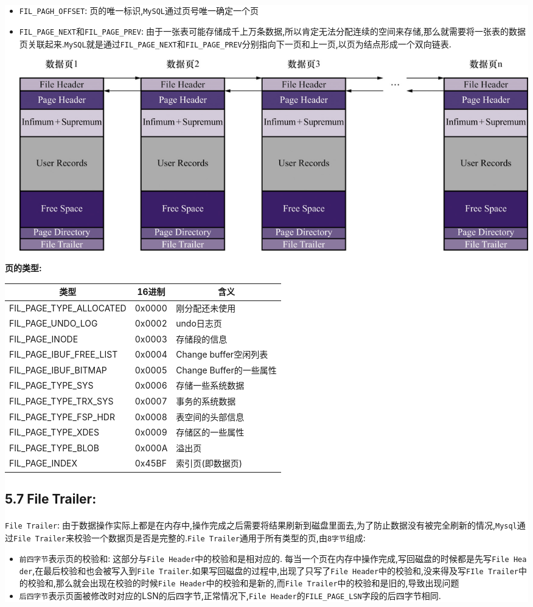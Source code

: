 - `FIL_PAGH_OFFSET`: 页的唯一标识,`MySQL`通过页号唯一确定一个页

- `FIL_PAGE_NEXT`和`FIL_PAGE_PREV`: 由于一张表可能存储成千上万条数据,所以肯定无法分配连续的空间来存储,那么就需要将一张表的数据页关联起来.`MySQL`就是通过`FIL_PAGE_NEXT`和`FIL_PAGE_PREV`分别指向下一页和上一页,以页为结点形成一个双向链表.

  ![image-20210812001008664](5_InnoDB数据页结构.assets/image-20210812001008664.png)

**页的类型:**

| 类型                    | 16进制 | 含义                    |
| ----------------------- | ------ | ----------------------- |
| FIL_PAGE_TYPE_ALLOCATED | 0x0000 | 刚分配还未使用          |
| FIL_PAGE_UNDO_LOG       | 0x0002 | undo日志页              |
| FIL_PAGE_INODE          | 0x0003 | 存储段的信息            |
| FIL_PAGE_IBUF_FREE_LIST | 0x0004 | Change buffer空闲列表   |
| FIL_PAGE_IBUF_BITMAP    | 0x0005 | Change Buffer的一些属性 |
| FIL_PAGE_TYPE_SYS       | 0x0006 | 存储一些系统数据        |
| FIL_PAGE_TYPE_TRX_SYS   | 0x0007 | 事务的系统数据          |
| FIL_PAGE_TYPE_FSP_HDR   | 0x0008 | 表空间的头部信息        |
| FIL_PAGE_TYPE_XDES      | 0x0009 | 存储区的一些属性        |
| FIL_PAGE_TYPE_BLOB      | 0x000A | 溢出页                  |
| FIL_PAGE_INDEX          | 0x45BF | 索引页(即数据页)        |

## 5.7 File Trailer:

`File Trailer`: 由于数据操作实际上都是在内存中,操作完成之后需要将结果刷新到磁盘里面去,为了防止数据没有被完全刷新的情况,`Mysql`通过`File Trailer`来校验一个数据页是否是完整的.`File Trailer`通用于所有类型的页,由`8字节`组成:

- `前四字节`表示页的校验和: 这部分与`File Header`中的校验和是相对应的. 每当一个页在内存中操作完成,写回磁盘的时候都是先写`File Header`,在最后校验和也会被写入到`File Trailer`.如果写回磁盘的过程中,出现了只写了`File Header`中的校验和,没来得及写`FIle Trailer`中的校验和,那么就会出现在校验的时候`File Header`中的校验和是新的,而`File Trailer`中的校验和是旧的,导致出现问题
- `后四字节`表示页面被修改时对应的LSN的后四字节,正常情况下,`File Header`的`FILE_PAGE_LSN`字段的后四字节相同.